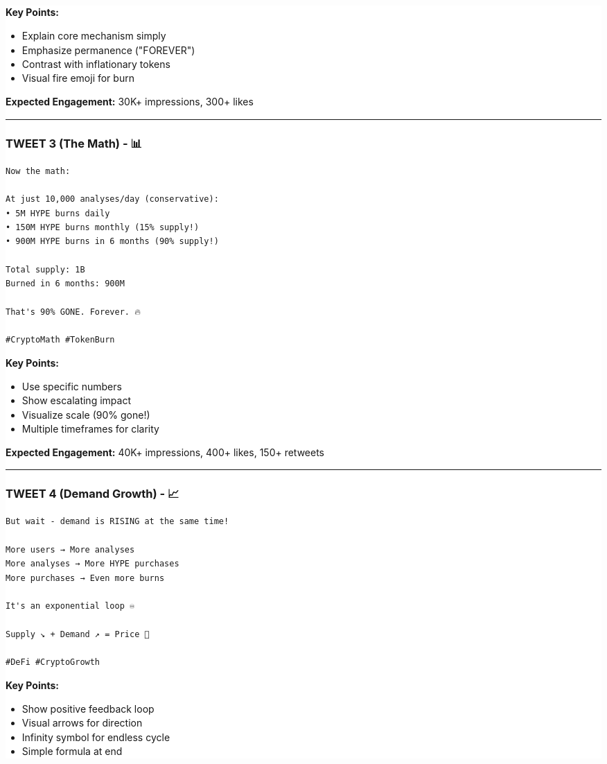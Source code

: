 **Key Points:**
- Explain core mechanism simply
- Emphasize permanence ("FOREVER")
- Contrast with inflationary tokens
- Visual fire emoji for burn

**Expected Engagement:** 30K+ impressions, 300+ likes

---

### **TWEET 3 (The Math) - 📊**

```
Now the math:

At just 10,000 analyses/day (conservative):
• 5M HYPE burns daily
• 150M HYPE burns monthly (15% supply!)
• 900M HYPE burns in 6 months (90% supply!)

Total supply: 1B
Burned in 6 months: 900M

That's 90% GONE. Forever. 🔥

#CryptoMath #TokenBurn
```

**Key Points:**
- Use specific numbers
- Show escalating impact
- Visualize scale (90% gone!)
- Multiple timeframes for clarity

**Expected Engagement:** 40K+ impressions, 400+ likes, 150+ retweets

---

### **TWEET 4 (Demand Growth) - 📈**

```
But wait - demand is RISING at the same time!

More users → More analyses
More analyses → More HYPE purchases
More purchases → Even more burns

It's an exponential loop ♾️

Supply ↘️ + Demand ↗️ = Price 🚀

#DeFi #CryptoGrowth
```

**Key Points:**
- Show positive feedback loop
- Visual arrows for direction
- Infinity symbol for endless cycle
- Simple formula at end
